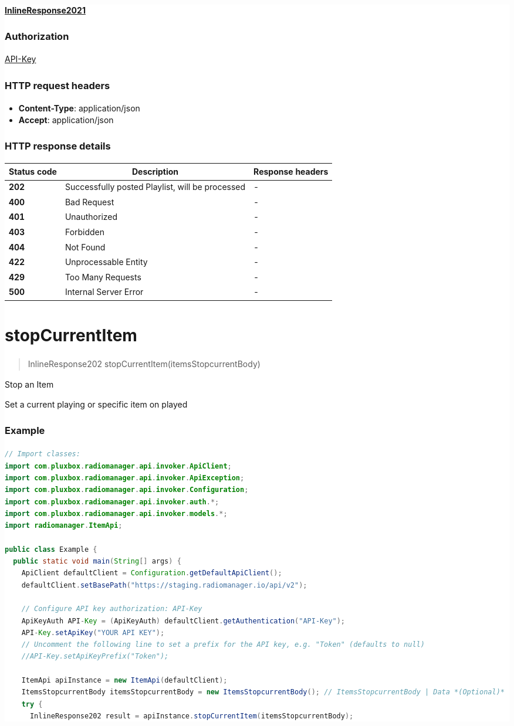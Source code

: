 [**InlineResponse2021**](InlineResponse2021.md)

### Authorization

[API-Key](../README.md#API-Key)

### HTTP request headers

 - **Content-Type**: application/json
 - **Accept**: application/json

### HTTP response details
| Status code | Description | Response headers |
|-------------|-------------|------------------|
| **202** | Successfully posted Playlist, will be processed |  -  |
| **400** | Bad Request |  -  |
| **401** | Unauthorized |  -  |
| **403** | Forbidden |  -  |
| **404** | Not Found |  -  |
| **422** | Unprocessable Entity |  -  |
| **429** | Too Many Requests |  -  |
| **500** | Internal Server Error |  -  |

<a name="stopCurrentItem"></a>
# **stopCurrentItem**
> InlineResponse202 stopCurrentItem(itemsStopcurrentBody)

Stop an Item

Set a current playing or specific item on played

### Example
```java
// Import classes:
import com.pluxbox.radiomanager.api.invoker.ApiClient;
import com.pluxbox.radiomanager.api.invoker.ApiException;
import com.pluxbox.radiomanager.api.invoker.Configuration;
import com.pluxbox.radiomanager.api.invoker.auth.*;
import com.pluxbox.radiomanager.api.invoker.models.*;
import radiomanager.ItemApi;

public class Example {
  public static void main(String[] args) {
    ApiClient defaultClient = Configuration.getDefaultApiClient();
    defaultClient.setBasePath("https://staging.radiomanager.io/api/v2");
    
    // Configure API key authorization: API-Key
    ApiKeyAuth API-Key = (ApiKeyAuth) defaultClient.getAuthentication("API-Key");
    API-Key.setApiKey("YOUR API KEY");
    // Uncomment the following line to set a prefix for the API key, e.g. "Token" (defaults to null)
    //API-Key.setApiKeyPrefix("Token");

    ItemApi apiInstance = new ItemApi(defaultClient);
    ItemsStopcurrentBody itemsStopcurrentBody = new ItemsStopcurrentBody(); // ItemsStopcurrentBody | Data *(Optional)*
    try {
      InlineResponse202 result = apiInstance.stopCurrentItem(itemsStopcurrentBody);
```